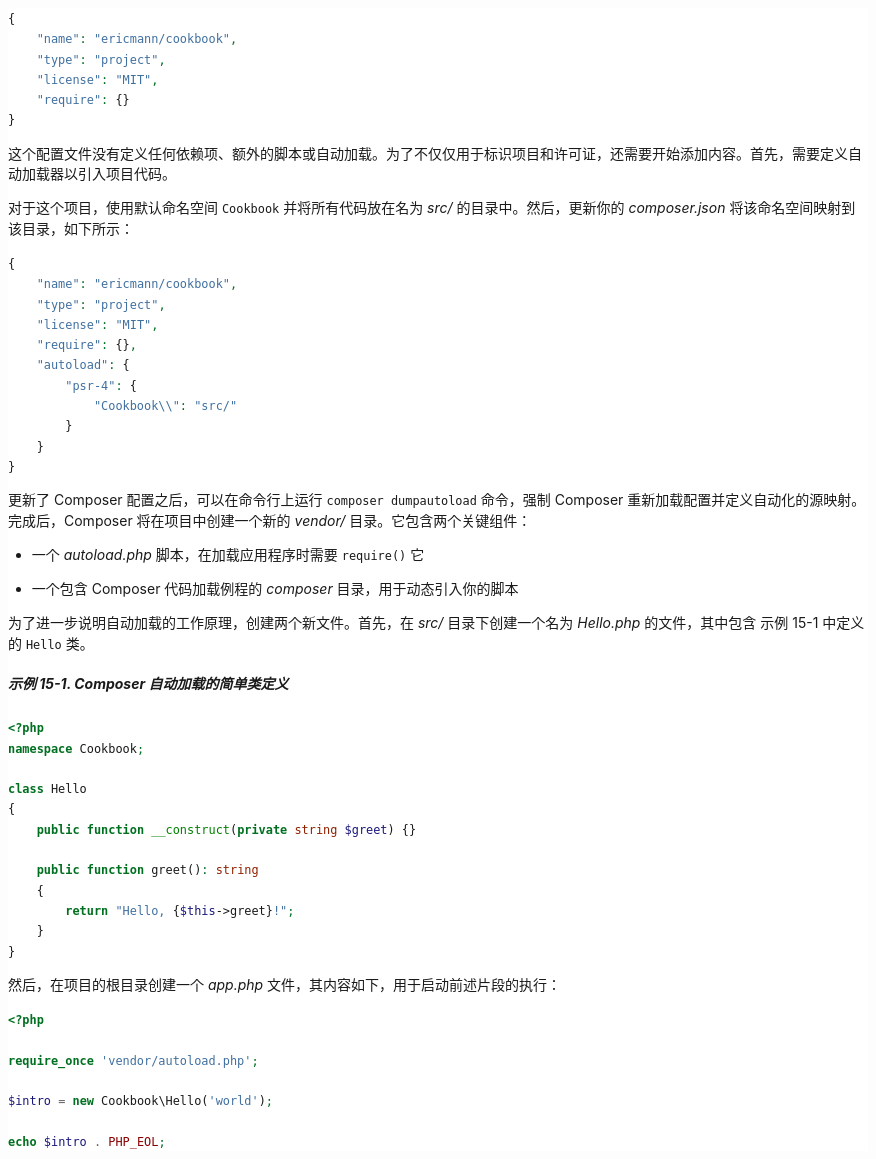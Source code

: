 ```php
{
    "name": "ericmann/cookbook",
    "type": "project",
    "license": "MIT",
    "require": {}
}
```

这个配置文件没有定义任何依赖项、额外的脚本或自动加载。为了不仅仅用于标识项目和许可证，还需要开始添加内容。首先，需要定义自动加载器以引入项目代码。

对于这个项目，使用默认命名空间 `Cookbook` 并将所有代码放在名为 *src/* 的目录中。然后，更新你的 *composer.json* 将该命名空间映射到该目录，如下所示：

```php
{
    "name": "ericmann/cookbook",
    "type": "project",
    "license": "MIT",
    "require": {},
    "autoload": {
        "psr-4": {
            "Cookbook\\": "src/"
        }
    }
}
```

更新了 Composer 配置之后，可以在命令行上运行 `composer dumpautoload` 命令，强制 Composer 重新加载配置并定义自动化的源映射。完成后，Composer 将在项目中创建一个新的 *vendor/* 目录。它包含两个关键组件：

+   一个 *autoload.php* 脚本，在加载应用程序时需要 `require()` 它

+   一个包含 Composer 代码加载例程的 *composer* 目录，用于动态引入你的脚本

为了进一步说明自动加载的工作原理，创建两个新文件。首先，在 *src/* 目录下创建一个名为 *Hello.php* 的文件，其中包含 示例 15-1 中定义的 `Hello` 类。

##### 示例 15-1\. Composer 自动加载的简单类定义

```php
<?php
namespace Cookbook;

class Hello
{
    public function __construct(private string $greet) {}

    public function greet(): string
    {
        return "Hello, {$this->greet}!";
    }
}
```

然后，在项目的根目录创建一个 *app.php* 文件，其内容如下，用于启动前述片段的执行：

```php
<?php

require_once 'vendor/autoload.php';

$intro = new Cookbook\Hello('world');

echo $intro . PHP_EOL;
```
